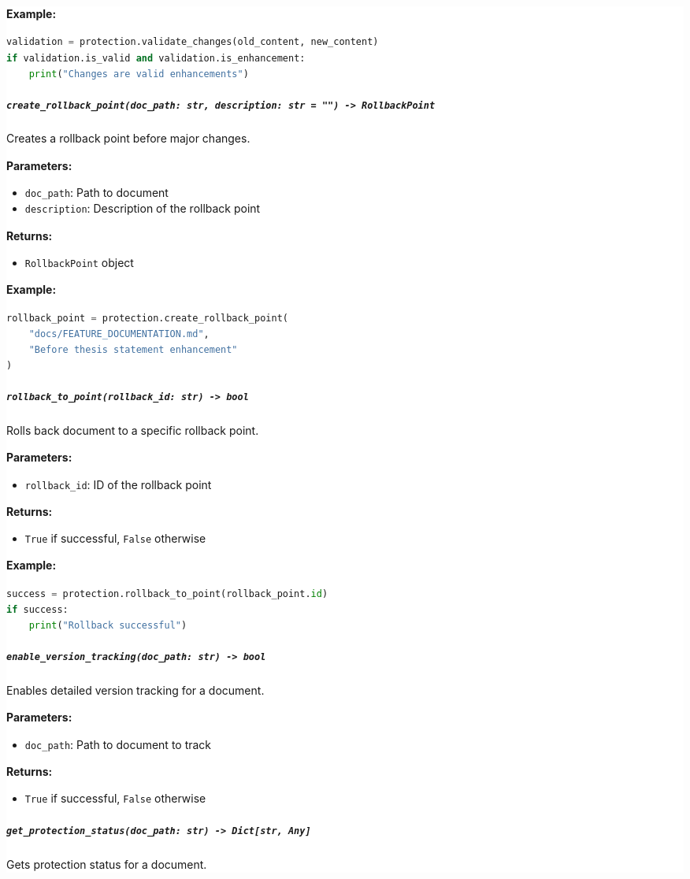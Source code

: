 **Example:**
```python
validation = protection.validate_changes(old_content, new_content)
if validation.is_valid and validation.is_enhancement:
    print("Changes are valid enhancements")
```

##### `create_rollback_point(doc_path: str, description: str = "") -> RollbackPoint`

Creates a rollback point before major changes.

**Parameters:**
- `doc_path`: Path to document
- `description`: Description of the rollback point

**Returns:**
- `RollbackPoint` object

**Example:**
```python
rollback_point = protection.create_rollback_point(
    "docs/FEATURE_DOCUMENTATION.md", 
    "Before thesis statement enhancement"
)
```

##### `rollback_to_point(rollback_id: str) -> bool`

Rolls back document to a specific rollback point.

**Parameters:**
- `rollback_id`: ID of the rollback point

**Returns:**
- `True` if successful, `False` otherwise

**Example:**
```python
success = protection.rollback_to_point(rollback_point.id)
if success:
    print("Rollback successful")
```

##### `enable_version_tracking(doc_path: str) -> bool`

Enables detailed version tracking for a document.

**Parameters:**
- `doc_path`: Path to document to track

**Returns:**
- `True` if successful, `False` otherwise

##### `get_protection_status(doc_path: str) -> Dict[str, Any]`

Gets protection status for a document.
